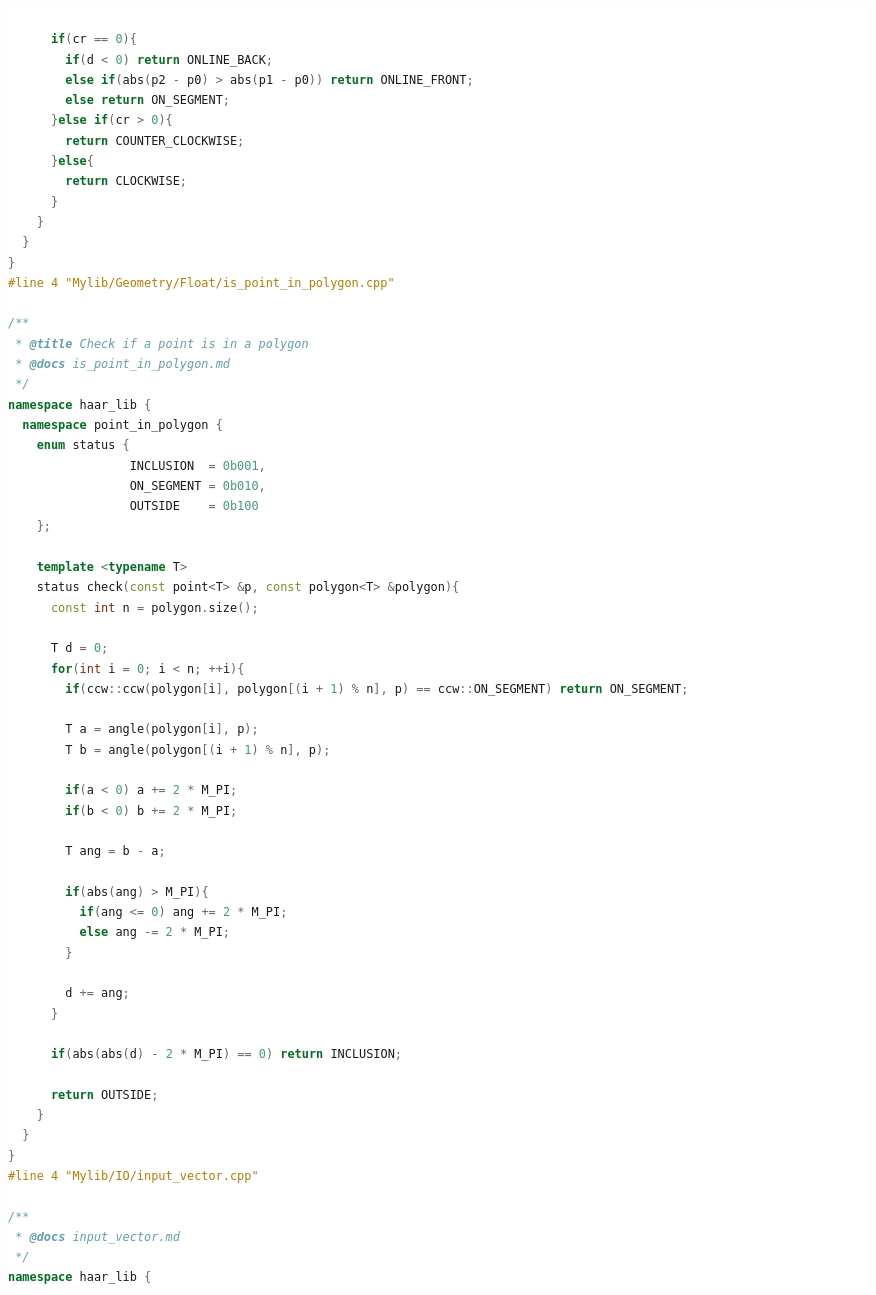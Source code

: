 ```cpp

      if(cr == 0){
        if(d < 0) return ONLINE_BACK;
        else if(abs(p2 - p0) > abs(p1 - p0)) return ONLINE_FRONT;
        else return ON_SEGMENT;
      }else if(cr > 0){
        return COUNTER_CLOCKWISE;
      }else{
        return CLOCKWISE;
      }
    }
  }
}
#line 4 "Mylib/Geometry/Float/is_point_in_polygon.cpp"

/**
 * @title Check if a point is in a polygon
 * @docs is_point_in_polygon.md
 */
namespace haar_lib {
  namespace point_in_polygon {
    enum status {
                 INCLUSION  = 0b001,
                 ON_SEGMENT = 0b010,
                 OUTSIDE    = 0b100
    };

    template <typename T>
    status check(const point<T> &p, const polygon<T> &polygon){
      const int n = polygon.size();

      T d = 0;
      for(int i = 0; i < n; ++i){
        if(ccw::ccw(polygon[i], polygon[(i + 1) % n], p) == ccw::ON_SEGMENT) return ON_SEGMENT;

        T a = angle(polygon[i], p);
        T b = angle(polygon[(i + 1) % n], p);

        if(a < 0) a += 2 * M_PI;
        if(b < 0) b += 2 * M_PI;

        T ang = b - a;

        if(abs(ang) > M_PI){
          if(ang <= 0) ang += 2 * M_PI;
          else ang -= 2 * M_PI;
        }

        d += ang;
      }

      if(abs(abs(d) - 2 * M_PI) == 0) return INCLUSION;

      return OUTSIDE;
    }
  }
}
#line 4 "Mylib/IO/input_vector.cpp"

/**
 * @docs input_vector.md
 */
namespace haar_lib {
```